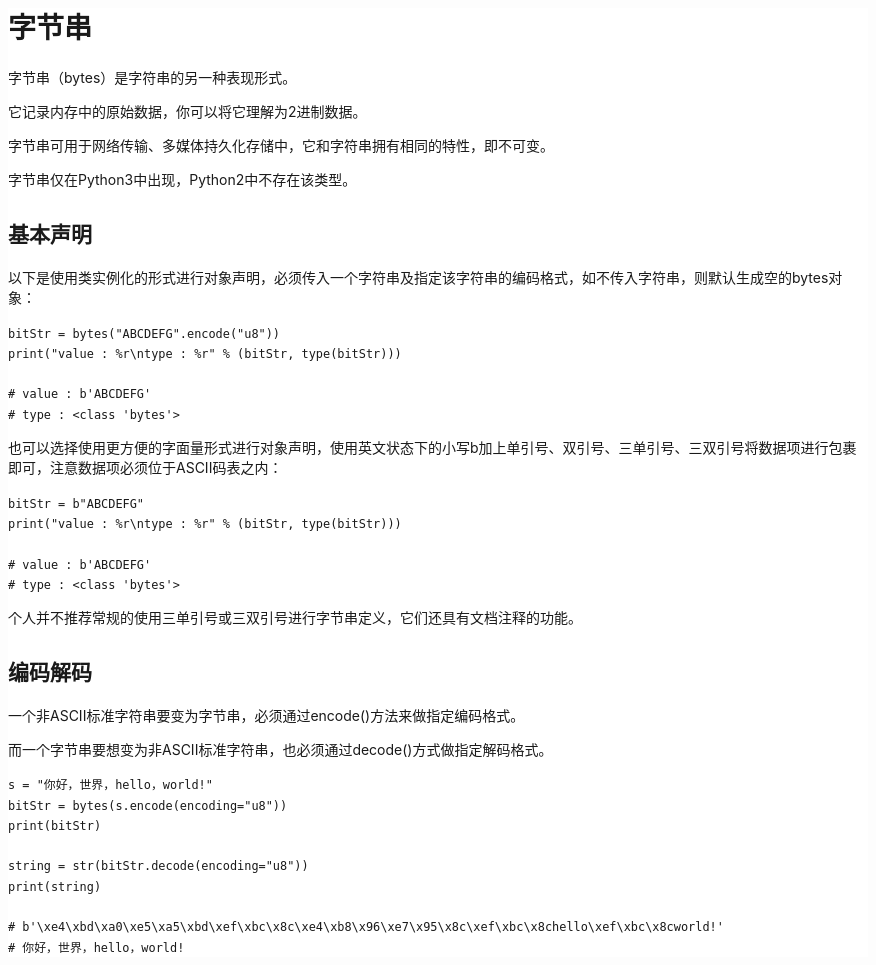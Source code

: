 

# 字节串

字节串（bytes）是字符串的另一种表现形式。

它记录内存中的原始数据，你可以将它理解为2进制数据。

字节串可用于网络传输、多媒体持久化存储中，它和字符串拥有相同的特性，即不可变。

字节串仅在Python3中出现，Python2中不存在该类型。



## 基本声明

以下是使用类实例化的形式进行对象声明，必须传入一个字符串及指定该字符串的编码格式，如不传入字符串，则默认生成空的bytes对象：

```
bitStr = bytes("ABCDEFG".encode("u8"))
print("value : %r\ntype : %r" % (bitStr, type(bitStr)))

# value : b'ABCDEFG'
# type : <class 'bytes'>
```

也可以选择使用更方便的字面量形式进行对象声明，使用英文状态下的小写b加上单引号、双引号、三单引号、三双引号将数据项进行包裹即可，注意数据项必须位于ASCII码表之内：

```
bitStr = b"ABCDEFG"
print("value : %r\ntype : %r" % (bitStr, type(bitStr)))

# value : b'ABCDEFG'
# type : <class 'bytes'>
```

个人并不推荐常规的使用三单引号或三双引号进行字节串定义，它们还具有文档注释的功能。



## 编码解码

一个非ASCII标准字符串要变为字节串，必须通过encode()方法来做指定编码格式。

而一个字节串要想变为非ASCII标准字符串，也必须通过decode()方式做指定解码格式。

```
s = "你好，世界，hello，world!"
bitStr = bytes(s.encode(encoding="u8"))
print(bitStr)

string = str(bitStr.decode(encoding="u8"))
print(string)

# b'\xe4\xbd\xa0\xe5\xa5\xbd\xef\xbc\x8c\xe4\xb8\x96\xe7\x95\x8c\xef\xbc\x8chello\xef\xbc\x8cworld!'
# 你好，世界，hello，world!
```
